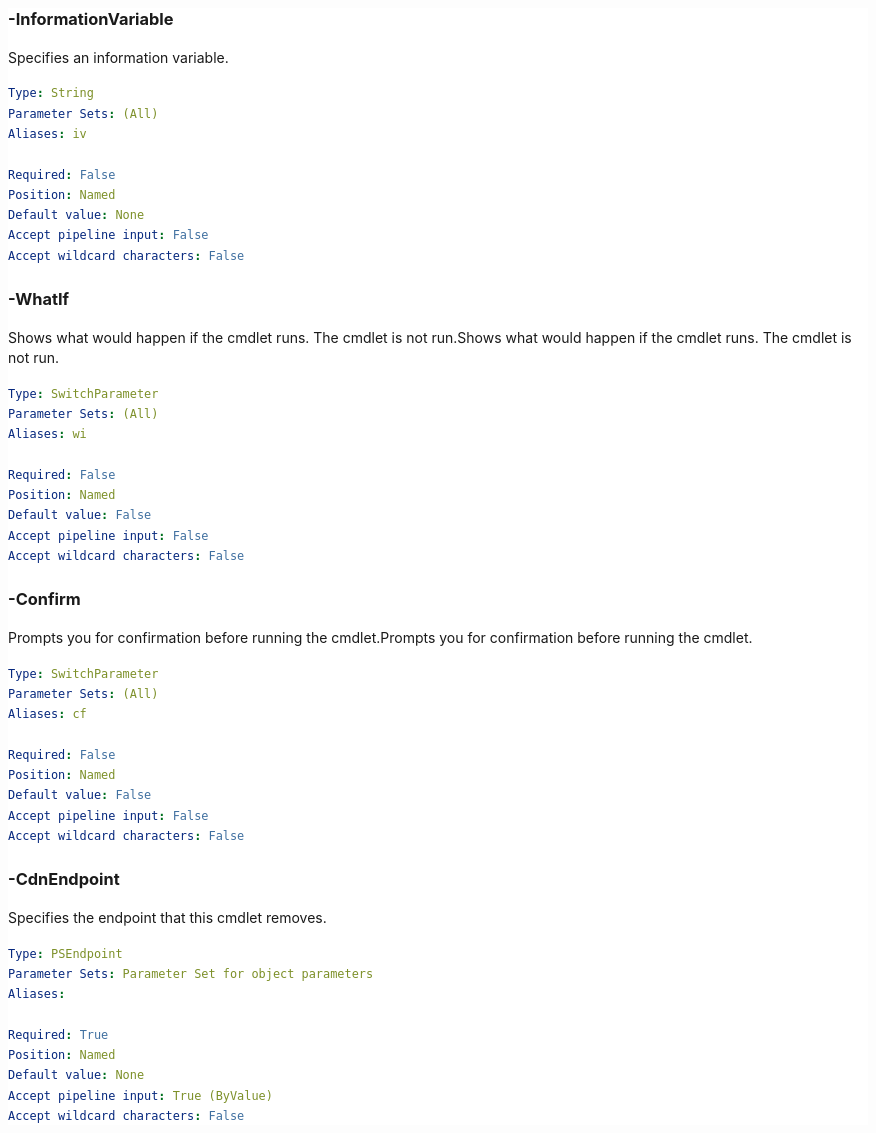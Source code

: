 ### -InformationVariable
Specifies an information variable.

```yaml
Type: String
Parameter Sets: (All)
Aliases: iv

Required: False
Position: Named
Default value: None
Accept pipeline input: False
Accept wildcard characters: False
```

### -WhatIf
Shows what would happen if the cmdlet runs.
The cmdlet is not run.Shows what would happen if the cmdlet runs.
The cmdlet is not run.

```yaml
Type: SwitchParameter
Parameter Sets: (All)
Aliases: wi

Required: False
Position: Named
Default value: False
Accept pipeline input: False
Accept wildcard characters: False
```

### -Confirm
Prompts you for confirmation before running the cmdlet.Prompts you for confirmation before running the cmdlet.

```yaml
Type: SwitchParameter
Parameter Sets: (All)
Aliases: cf

Required: False
Position: Named
Default value: False
Accept pipeline input: False
Accept wildcard characters: False
```

### -CdnEndpoint
Specifies the endpoint that this cmdlet removes.

```yaml
Type: PSEndpoint
Parameter Sets: Parameter Set for object parameters
Aliases: 

Required: True
Position: Named
Default value: None
Accept pipeline input: True (ByValue)
Accept wildcard characters: False
```
